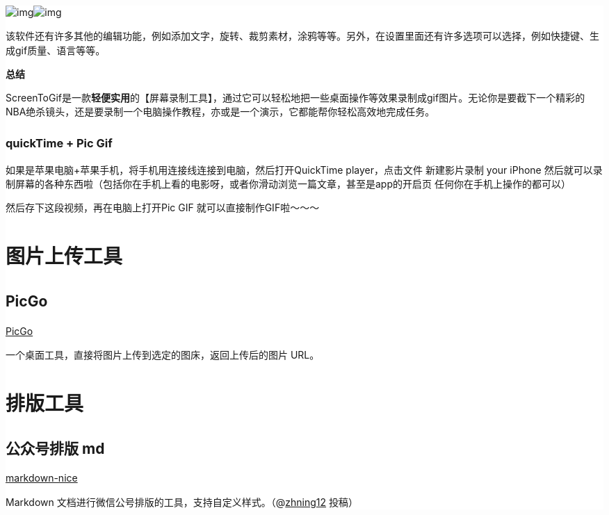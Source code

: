 ![img](https://cdn.nlark.com/yuque/0/2020/jpeg/292263/1606546128150-89e007f6-37f2-4c9a-aff7-77eefdb1329b.jpeg)![img](https://cdn.nlark.com/yuque/0/2020/jpeg/292263/1606546128265-704f5d23-7559-4a27-8fb2-68cf588aef53.jpeg)



该软件还有许多其他的编辑功能，例如添加文字，旋转、裁剪素材，涂鸦等等。另外，在设置里面还有许多选项可以选择，例如快捷键、生成gif质量、语言等等。



**总结**

ScreenToGif是一款**轻便实用**的【屏幕录制工具】，通过它可以轻松地把一些桌面操作等效果录制成gif图片。无论你是要截下一个精彩的NBA绝杀镜头，还是要录制一个电脑操作教程，亦或是一个演示，它都能帮你轻松高效地完成任务。





### quickTime + Pic Gif



如果是苹果电脑+苹果手机，将手机用连接线连接到电脑，然后打开QuickTime player，点击文件  新建影片录制   your iPhone 然后就可以录制屏幕的各种东西啦（包括你在手机上看的电影呀，或者你滑动浏览一篇文章，甚至是app的开启页 任何你在手机上操作的都可以）

然后存下这段视频，再在电脑上打开Pic GIF 就可以直接制作GIF啦～～～









# 图片上传工具



## PicGo



[PicGo](https://github.com/Molunerfinn/PicGo)



一个桌面工具，直接将图片上传到选定的图床，返回上传后的图片 URL。



# 排版工具



## 公众号排版 md



[markdown-nice](https://mdnice.github.io/)



Markdown 文档进行微信公号排版的工具，支持自定义样式。（@[zhning12](https://github.com/ruanyf/weekly/issues/421) 投稿）


